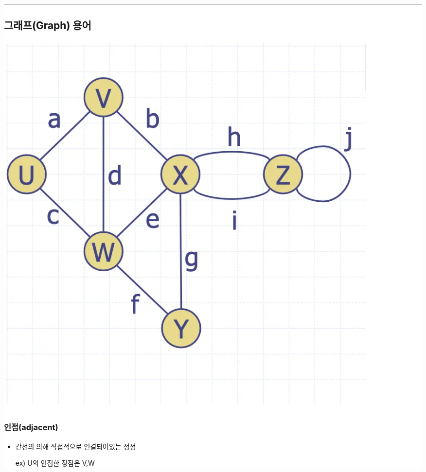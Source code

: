 

---

## 그래프(Graph) 용어

![스크린샷 2025-02-09 오후 5.06.19.png](./img/2_graph/3.png)

### **인접(adjacent)**

- 간선의 의해 직접적으로 연결되어있는 정점

  ex) U의 인접한 정점은 V,W

